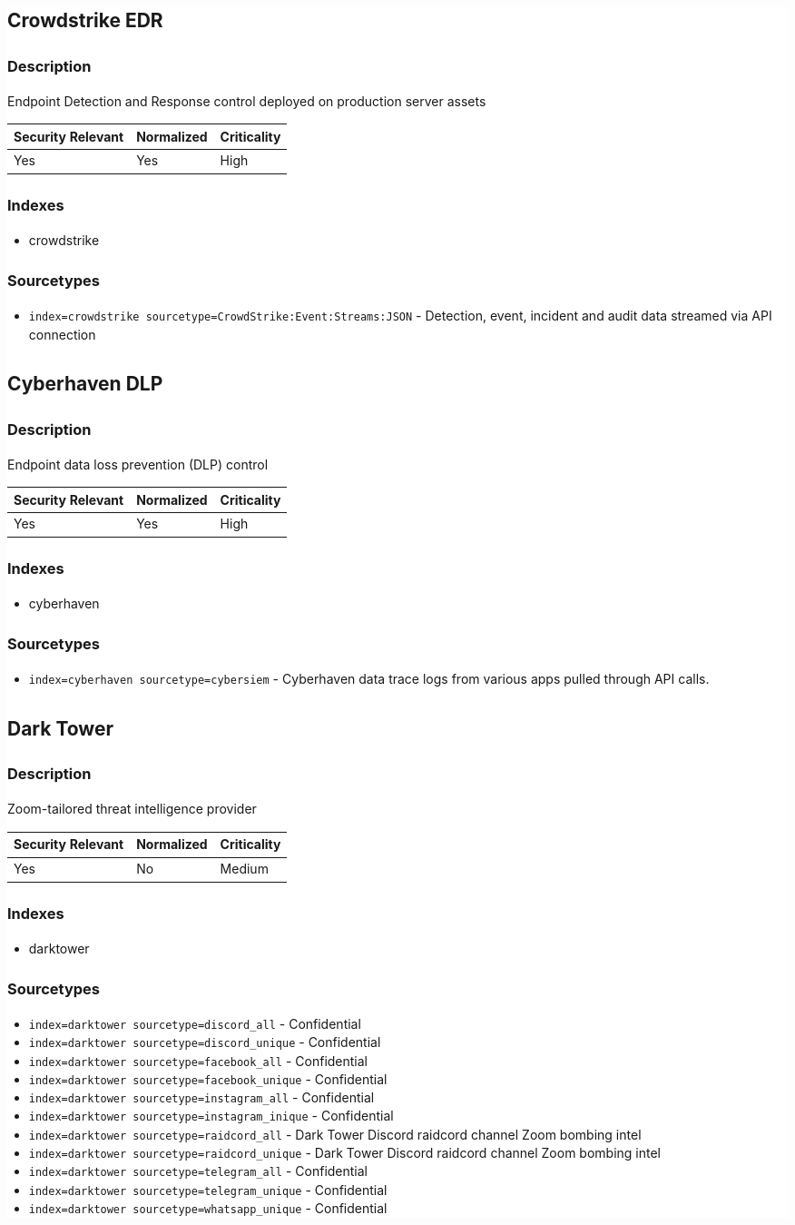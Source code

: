 ## Crowdstrike EDR

### Description

Endpoint Detection and Response control deployed on production server assets

| Security Relevant | Normalized | Criticality |
|-------------------|------------|-------------|
| Yes | Yes | High |
### Indexes
- crowdstrike
### Sourcetypes
- ```index=crowdstrike sourcetype=CrowdStrike:Event:Streams:JSON``` - Detection, event, incident and audit data streamed via API connection

## Cyberhaven DLP

### Description

Endpoint data loss prevention (DLP) control

| Security Relevant | Normalized | Criticality |
|-------------------|------------|-------------|
| Yes | Yes | High |
### Indexes
- cyberhaven
### Sourcetypes
- ```index=cyberhaven sourcetype=cybersiem``` - Cyberhaven data trace logs from various apps pulled through API calls.

## Dark Tower

### Description

Zoom-tailored threat intelligence provider

| Security Relevant | Normalized | Criticality |
|-------------------|------------|-------------|
| Yes | No | Medium |
### Indexes
- darktower
### Sourcetypes
- ```index=darktower sourcetype=discord_all``` - Confidential
- ```index=darktower sourcetype=discord_unique``` - Confidential
- ```index=darktower sourcetype=facebook_all``` - Confidential
- ```index=darktower sourcetype=facebook_unique``` - Confidential
- ```index=darktower sourcetype=instagram_all``` - Confidential
- ```index=darktower sourcetype=instagram_inique``` - Confidential
- ```index=darktower sourcetype=raidcord_all``` - Dark Tower Discord raidcord channel Zoom bombing intel
- ```index=darktower sourcetype=raidcord_unique``` - Dark Tower Discord raidcord channel Zoom bombing intel
- ```index=darktower sourcetype=telegram_all``` - Confidential
- ```index=darktower sourcetype=telegram_unique``` - Confidential
- ```index=darktower sourcetype=whatsapp_unique``` - Confidential
